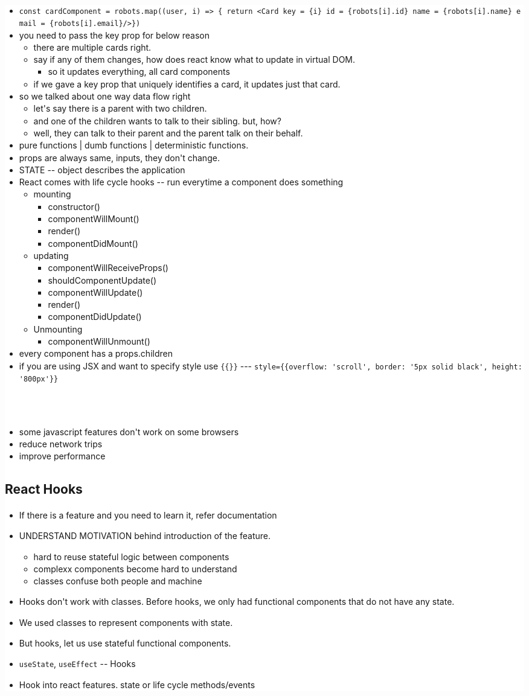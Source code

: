 - `const cardComponent = robots.map((user, i) => { return <Card key = {i} id = {robots[i].id} name = {robots[i].name} email = {robots[i].email}/>})`
- you need to pass the key prop for below reason
  - there are multiple cards right. 
  - say if any of them changes, how does react know what to update in virtual DOM. 
    - so it updates everything, all card components
  - if we gave a key prop that uniquely identifies a card, it updates just that card. 
- so we talked about one way data flow right
  - let's say there is a parent with two children. 
  - and one of the children wants to talk to their sibling. but, how?
  - well, they can talk to their parent and the parent talk on their behalf. 
- pure functions | dumb functions | deterministic functions. 
- props are always same, inputs, they don't change. 
- STATE -- object describes the application
- React comes with life cycle hooks -- run everytime a component does something
  - mounting
    - constructor()
    - componentWillMount()
    - render()
    - componentDidMount()
  - updating
    - componentWillReceiveProps()
    - shouldComponentUpdate()
    - componentWillUpdate()
    - render()
    - componentDidUpdate()
  - Unmounting
    - componentWillUnmount()
- every component has a props.children
- if you are using JSX and want to specify style use `{{}}` --- `style={{overflow: 'scroll', border: '5px solid black', height: '800px'}}`


<br/><br/>

- some javascript features don't work on some browsers
- reduce network trips 
- improve performance

## React Hooks

- If there is a feature and you need to learn it, refer documentation
- UNDERSTAND MOTIVATION behind introduction of the feature.
  - hard to reuse stateful logic between components
  - complexx components become hard to understand
  - classes confuse both people and machine
- Hooks don't work with classes. Before hooks, we only had functional components that do not have any state. 
- We used classes to represent components with state. 
- But hooks, let us use stateful functional components. 
- `useState`, `useEffect` -- Hooks
- Hook into react features. state or life cycle methods/events


  [name]: "ashuuu", 
  [3+9]: 39